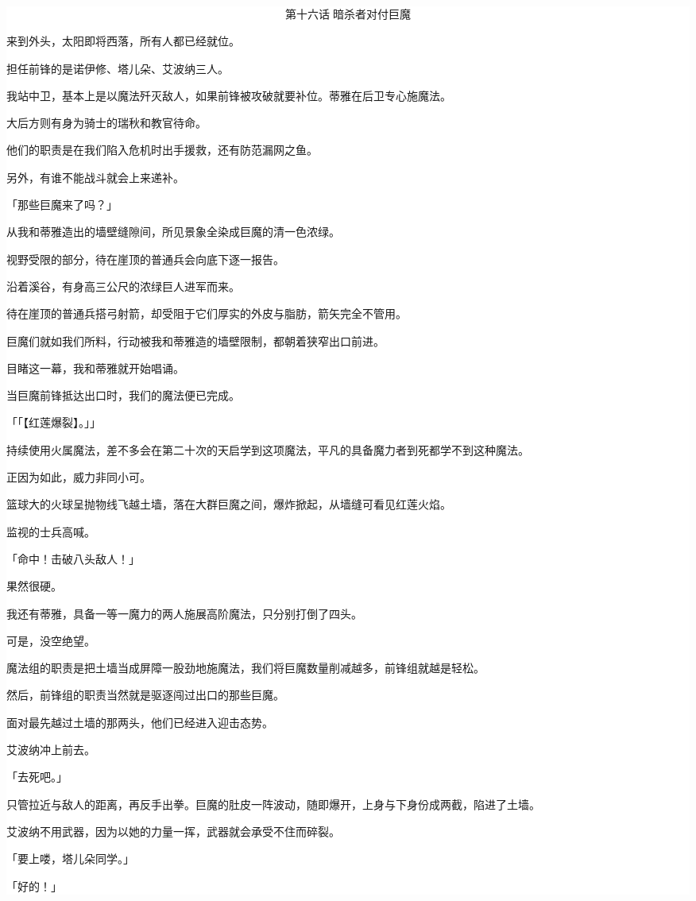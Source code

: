 <p align="center">第十六话 暗杀者对付巨魔</p>

来到外头，太阳即将西落，所有人都已经就位。

担任前锋的是诺伊修、塔儿朵、艾波纳三人。

我站中卫，基本上是以魔法歼灭敌人，如果前锋被攻破就要补位。蒂雅在后卫专心施魔法。

大后方则有身为骑士的瑞秋和教官待命。

他们的职责是在我们陷入危机时出手援救，还有防范漏网之鱼。

另外，有谁不能战斗就会上来递补。

「那些巨魔来了吗？」

从我和蒂雅造出的墙壁缝隙间，所见景象全染成巨魔的清一色浓绿。

视野受限的部分，待在崖顶的普通兵会向底下逐一报告。

沿着溪谷，有身高三公尺的浓绿巨人进军而来。

待在崖顶的普通兵搭弓射箭，却受阻于它们厚实的外皮与脂肪，箭矢完全不管用。

巨魔们就如我们所料，行动被我和蒂雅造的墙壁限制，都朝着狭窄出口前进。

目睹这一幕，我和蒂雅就开始唱诵。

当巨魔前锋抵达出口时，我们的魔法便已完成。

「「【红莲爆裂】。」」

持续使用火属魔法，差不多会在第二十次的天启学到这项魔法，平凡的具备魔力者到死都学不到这种魔法。

正因为如此，威力非同小可。

篮球大的火球呈抛物线飞越土墙，落在大群巨魔之间，爆炸掀起，从墙缝可看见红莲火焰。

监视的士兵高喊。

「命中！击破八头敌人！」

果然很硬。

我还有蒂雅，具备一等一魔力的两人施展高阶魔法，只分别打倒了四头。

可是，没空绝望。

魔法组的职责是把土墙当成屏障一股劲地施魔法，我们将巨魔数量削减越多，前锋组就越是轻松。

然后，前锋组的职责当然就是驱逐闯过出口的那些巨魔。

面对最先越过土墙的那两头，他们已经进入迎击态势。

艾波纳冲上前去。

「去死吧。」

只管拉近与敌人的距离，再反手出拳。巨魔的肚皮一阵波动，随即爆开，上身与下身份成两截，陷进了土墙。

艾波纳不用武器，因为以她的力量一挥，武器就会承受不住而碎裂。

「要上喽，塔儿朵同学。」

「好的！」
